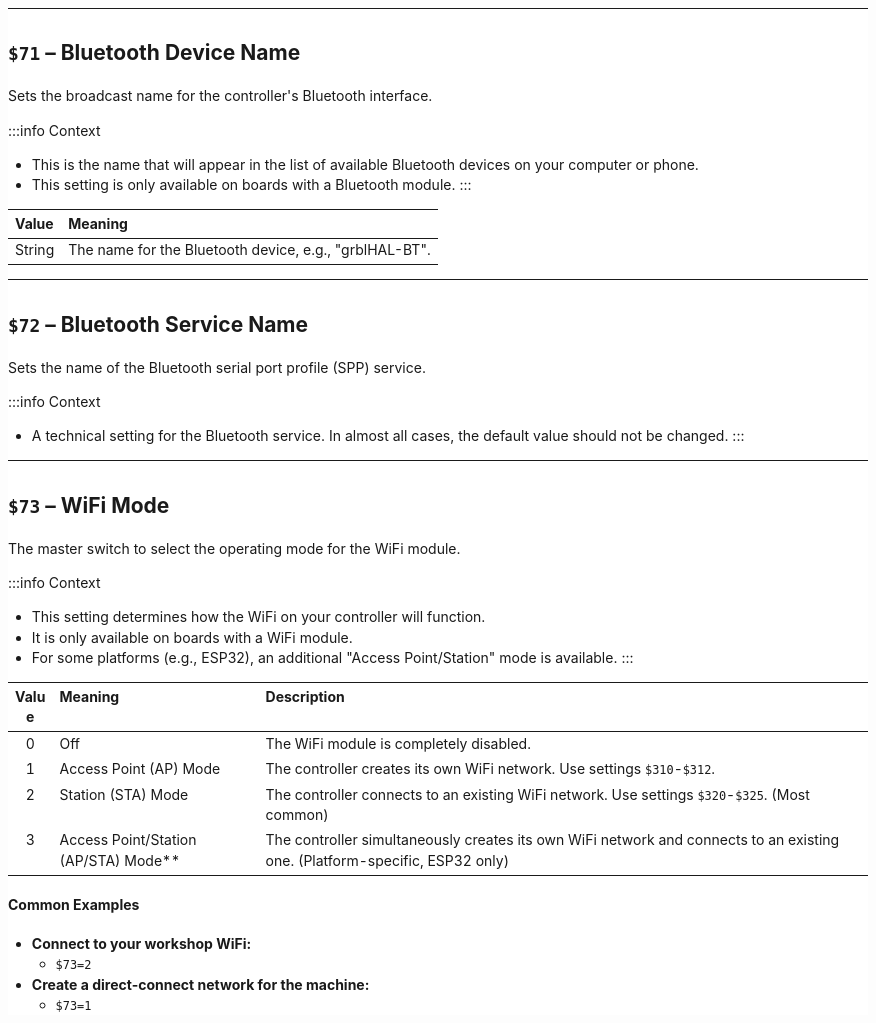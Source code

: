 
---

## `$71` – Bluetooth Device Name
Sets the broadcast name for the controller's Bluetooth interface.

:::info Context
- This is the name that will appear in the list of available Bluetooth devices on your computer or phone.
- This setting is only available on boards with a Bluetooth module.
:::

| Value | Meaning |
|:------|:--------|
| String| The name for the Bluetooth device, e.g., "grblHAL-BT". |

---

## `$72` – Bluetooth Service Name
Sets the name of the Bluetooth serial port profile (SPP) service.

:::info Context
- A technical setting for the Bluetooth service. In almost all cases, the default value should not be changed.
:::

---

## `$73` – WiFi Mode
The master switch to select the operating mode for the WiFi module.

:::info Context
- This setting determines how the WiFi on your controller will function.
- It is only available on boards with a WiFi module.
- For some platforms (e.g., ESP32), an additional "Access Point/Station" mode is available.
:::

| Value | Meaning | Description |
|:-----:|:--------|:------------|
| 0     | Off     | The WiFi module is completely disabled. |
| 1     | Access Point (AP) Mode | The controller creates its own WiFi network. Use settings `$310`-`$312`. |
| 2     | Station (STA) Mode | The controller connects to an existing WiFi network. Use settings `$320`-`$325`. (Most common) |
| 3     | Access Point/Station (AP/STA) Mode** | The controller simultaneously creates its own WiFi network and connects to an existing one. (Platform-specific, ESP32 only) |

#### Common Examples
*   **Connect to your workshop WiFi:**
    *   `$73=2`
*   **Create a direct-connect network for the machine:**
    *   `$73=1`
